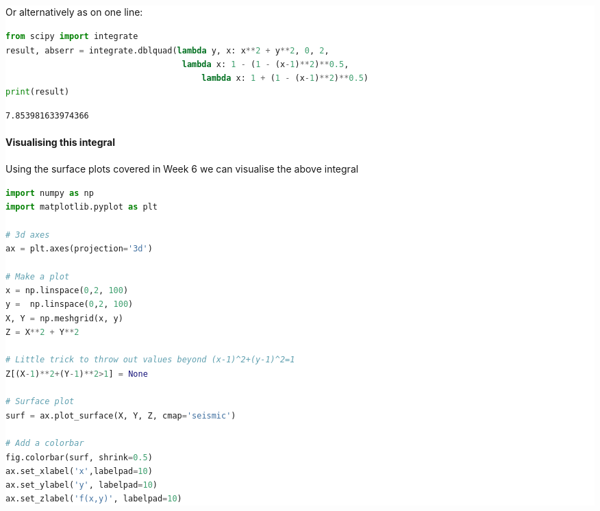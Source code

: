 
Or alternatively as on one line:

```python
from scipy import integrate
result, abserr = integrate.dblquad(lambda y, x: x**2 + y**2, 0, 2, 
									lambda x: 1 - (1 - (x-1)**2)**0.5, 
										lambda x: 1 + (1 - (x-1)**2)**0.5)
print(result)
```
```output
7.853981633974366
```


#### Visualising this integral 

Using the surface plots covered in Week 6 we can visualise the above integral


```python
import numpy as np
import matplotlib.pyplot as plt

# 3d axes
ax = plt.axes(projection='3d')

# Make a plot
x = np.linspace(0,2, 100)
y =  np.linspace(0,2, 100)
X, Y = np.meshgrid(x, y)
Z = X**2 + Y**2

# Little trick to throw out values beyond (x-1)^2+(y-1)^2=1
Z[(X-1)**2+(Y-1)**2>1] = None

# Surface plot
surf = ax.plot_surface(X, Y, Z, cmap='seismic')

# Add a colorbar
fig.colorbar(surf, shrink=0.5)
ax.set_xlabel('x',labelpad=10)
ax.set_ylabel('y', labelpad=10)
ax.set_zlabel('f(x,y)', labelpad=10)
```
